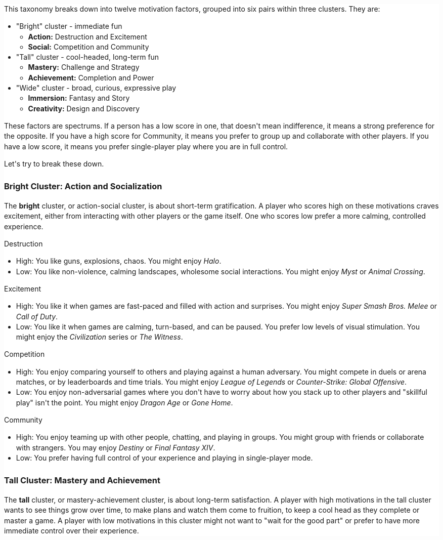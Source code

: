 This taxonomy breaks down into twelve motivation factors, grouped into six pairs within three clusters. They are:

- "Bright" cluster - immediate fun
	- **Action:** Destruction and Excitement
	- **Social:** Competition and Community
- "Tall" cluster - cool-headed, long-term fun
	- **Mastery:** Challenge and Strategy
	- **Achievement:** Completion and Power
- "Wide" cluster - broad, curious, expressive play
	- **Immersion:** Fantasy and Story
	- **Creativity:** Design and Discovery

These factors are spectrums. If a person has a low score in one, that doesn't mean indifference, it means a strong preference for the opposite. If you have a high score for Community, it means you prefer to group up and collaborate with other players. If you have a low score, it means you prefer single-player play where you are in full control.

Let's try to break these down.

### Bright Cluster: Action and Socialization

The **bright** cluster, or action-social cluster, is about short-term gratification. A player who scores high on these motivations craves excitement, either from interacting with other players or the game itself. One who scores low prefer a more calming, controlled experience.

Destruction
- High: You like guns, explosions, chaos. You might enjoy *Halo*.
- Low: You like non-violence, calming landscapes, wholesome social interactions. You might enjoy *Myst* or *Animal Crossing*.

Excitement
- High: You like it when games are fast-paced and filled with action and surprises. You might enjoy *Super Smash Bros. Melee* or *Call of Duty*.
- Low: You like it when games are calming, turn-based, and can be paused. You prefer low levels of visual stimulation. You might enjoy the *Civilization* series or *The Witness*.

Competition
- High: You enjoy comparing yourself to others and playing against a human adversary. You might compete in duels or arena matches, or by leaderboards and time trials. You might enjoy *League of Legends* or *Counter-Strike: Global Offensive*.
- Low: You enjoy non-adversarial games where you don't have to worry about how you stack up to other players and "skillful play" isn't the point. You might enjoy *Dragon Age* or *Gone Home*.

Community
- High: You enjoy teaming up with other people, chatting, and playing in groups. You might group with friends or collaborate with strangers. You may enjoy *Destiny* or *Final Fantasy XIV*.
- Low: You prefer having full control of your experience and playing in single-player mode. 

### Tall Cluster: Mastery and Achievement

The **tall** cluster, or mastery-achievement cluster, is about long-term satisfaction. A player with high motivations in the tall cluster wants to see things grow over time, to make plans and watch them come to fruition, to keep a cool head as they complete or master a game. A player with low motivations in this cluster might not want to "wait for the good part" or prefer to have more immediate control over their experience.
